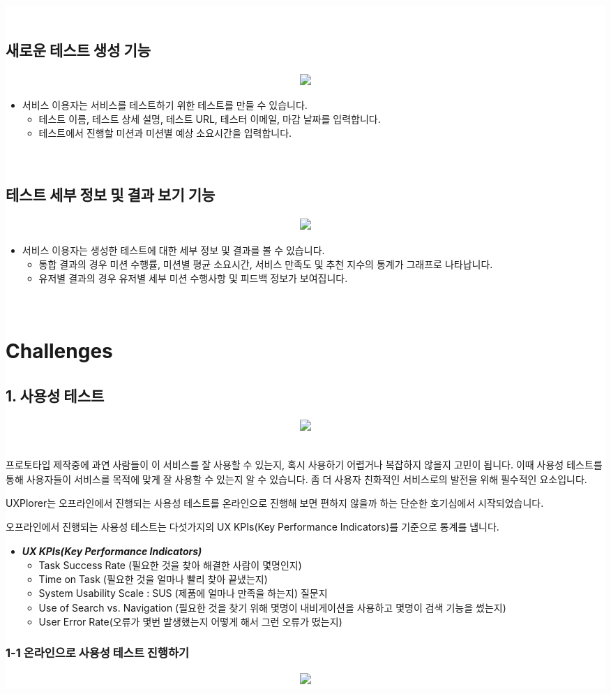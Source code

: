 <br>

## **새로운 테스트 생성 기능**
<p align="center">
  <img width="700px" src="https://github.com/erv2bh/uxplorer-client/assets/101324787/ad82ca36-71c9-4f89-8ae8-50e53d7aca9d" />
</p>

- 서비스 이용자는 서비스를 테스트하기 위한 테스트를 만들 수 있습니다.
  - 테스트 이름, 테스트 상세 설명, 테스트 URL, 테스터 이메일, 마감 날짜를 입력합니다.
  - 테스트에서 진행할 미션과 미션별 예상 소요시간을 입력합니다.

<br>

## **테스트 세부 정보 및 결과 보기 기능**
<p align="center">
  <img width="700px" src="https://github.com/erv2bh/uxplorer-client/assets/101324787/5f18f55e-cf00-4ac0-8a08-660ff7fed831" />
</p>

- 서비스 이용자는 생성한 테스트에 대한 세부 정보 및 결과를 볼 수 있습니다.
  - 통합 결과의 경우 미션 수행률, 미션별 평균 소요시간, 서비스 만족도 및 추천 지수의 통계가 그래프로 나타납니다.
  - 유저별 결과의 경우 유저별 세부 미션 수행사항 및 피드백 정보가 보여집니다.

<br>


# Challenges
## 1. 사용성 테스트

<div align="center">
  <img width="700px" src="https://github.com/erv2bh/uxplorer-client/assets/101324787/451faabf-3a81-47b6-a331-02ff5f53a98b" />
</div>

<br>

프로토타입 제작중에 과연 사람들이 이 서비스를 잘 사용할 수 있는지, 혹시 사용하기 어렵거나 복잡하지 않을지 고민이 됩니다. 이때 사용성 테스트를 통해 사용자들이 서비스를 목적에 맞게 잘 사용할 수 있는지 알 수 있습니다. 좀 더 사용자 친화적인 서비스로의 발전을 위해 필수적인 요소입니다.

UXPlorer는 오프라인에서 진행되는 사용성 테스트를 온라인으로 진행해 보면 편하지 않을까 하는 단순한 호기심에서 시작되었습니다.

오프라인에서 진행되는 사용성 테스트는 다섯가지의 UX KPIs(Key Performance Indicators)를 기준으로 통계를 냅니다.

- ***UX KPIs(Key Performance Indicators)***
  - Task Success Rate (필요한 것을 찾아 해결한 사람이 몇명인지)
  - Time on Task (필요한 것을 얼마나 빨리 찾아 끝냈는지)
  - System Usability Scale : SUS (제품에 얼마나 만족을 하는지) 질문지
  - Use of Search vs. Navigation (필요한 것을 찾기 위해 몇명이 내비게이션을 사용하고 몇명이 검색 기능을 썼는지)
  - User Error Rate(오류가 몇번 발생했는지 어떻게 해서 그런 오류가 떴는지)

### 1-1 온라인으로 사용성 테스트 진행하기
<div align="center">
  <img width="700px" src="https://github.com/erv2bh/uxplorer-client/assets/101324787/014c6c12-7306-4d20-960c-a71d0af0665d" />
</div>
